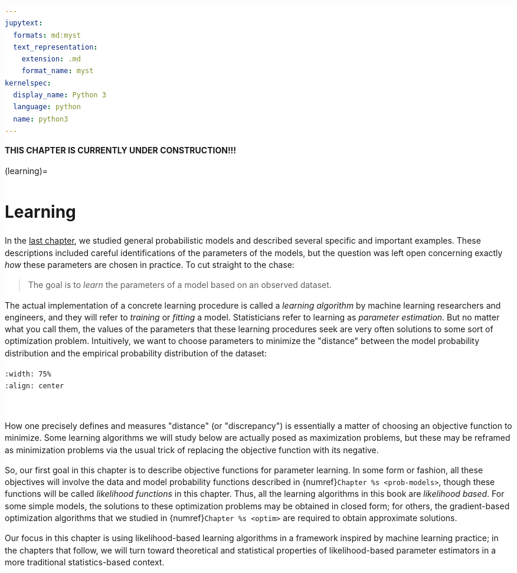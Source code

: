 ```yaml
---
jupytext:
  formats: md:myst
  text_representation:
    extension: .md
    format_name: myst
kernelspec:
  display_name: Python 3
  language: python
  name: python3
---
```


**THIS CHAPTER IS CURRENTLY UNDER CONSTRUCTION!!!**

(learning)=
# Learning

In the [last chapter](prob-models), we studied general probabilistic models and described several specific and important examples. These descriptions included careful identifications of the parameters of the models, but the question was left open concerning exactly _how_ these parameters are chosen in practice. To cut straight to the chase:

> The goal is to _learn_ the parameters of a model based on an observed dataset.

The actual implementation of a concrete learning procedure is called a _learning algorithm_ by machine learning researchers and engineers, and they will refer to _training_ or _fitting_ a model. Statisticians refer to learning as _parameter estimation_. But no matter what you call them, the values of the parameters that these learning procedures seek are very often solutions to some sort of optimization problem. Intuitively, we want to choose parameters to minimize the "distance" between the model probability distribution and the empirical probability distribution of the dataset:

```{image} ../img/prob-distance.svg
:width: 75%
:align: center
```
&nbsp;

How one precisely defines and measures "distance" (or "discrepancy") is essentially a matter of choosing an objective function to minimize. Some learning algorithms we will study below are actually posed as maximization problems, but these may be reframed as minimization problems via the usual trick of replacing the objective function with its negative.

So, our first goal in this chapter is to describe objective functions for parameter learning. In some form or fashion, all these objectives will involve the data and model probability functions described in {numref}`Chapter %s <prob-models>`, though these functions will be called _likelihood functions_ in this chapter. Thus, all the learning algorithms in this book are _likelihood based_. For some simple models, the solutions to these optimization problems may be obtained in closed form; for others, the gradient-based optimization algorithms that we studied in {numref}`Chapter %s <optim>` are required to obtain approximate solutions.

Our focus in this chapter is using likelihood-based learning algorithms in a framework inspired by machine learning practice; in the chapters that follow, we will turn toward theoretical and statistical properties of likelihood-based parameter estimators in a more traditional statistics-based context.
